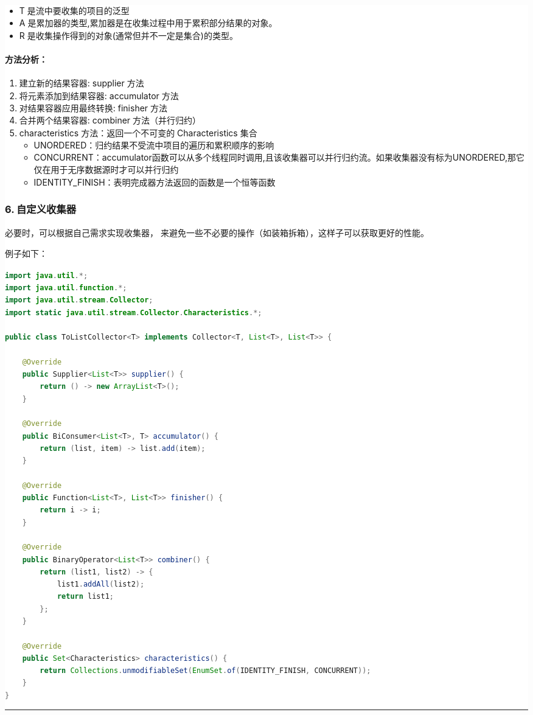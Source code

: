 - T 是流中要收集的项目的泛型
- A 是累加器的类型,累加器是在收集过程中用于累积部分结果的对象。
- R 是收集操作得到的对象(通常但并不一定是集合)的类型。

#### 方法分析：

1. 建立新的结果容器: supplier 方法
2. 将元素添加到结果容器: accumulator 方法
3. 对结果容器应用最终转换: finisher 方法
4. 合并两个结果容器: combiner 方法（并行归约）
5. characteristics 方法：返回一个不可变的 Characteristics 集合
    - UNORDERED：归约结果不受流中项目的遍历和累积顺序的影响
    - CONCURRENT：accumulator函数可以从多个线程同时调用,且该收集器可以并行归约流。如果收集器没有标为UNORDERED,那它仅在用于无序数据源时才可以并行归约
    - IDENTITY_FINISH：表明完成器方法返回的函数是一个恒等函数




### 6. 自定义收集器

必要时，可以根据自己需求实现收集器， 来避免一些不必要的操作（如装箱拆箱），这样子可以获取更好的性能。

例子如下：
```java
import java.util.*;
import java.util.function.*;
import java.util.stream.Collector;
import static java.util.stream.Collector.Characteristics.*;

public class ToListCollector<T> implements Collector<T, List<T>, List<T>> {

    @Override
    public Supplier<List<T>> supplier() {
        return () -> new ArrayList<T>();
    }

    @Override
    public BiConsumer<List<T>, T> accumulator() {
        return (list, item) -> list.add(item);
    }

    @Override
    public Function<List<T>, List<T>> finisher() {
        return i -> i;
    }

    @Override
    public BinaryOperator<List<T>> combiner() {
        return (list1, list2) -> {
            list1.addAll(list2);
            return list1;
        };
    }

    @Override
    public Set<Characteristics> characteristics() {
        return Collections.unmodifiableSet(EnumSet.of(IDENTITY_FINISH, CONCURRENT));
    }
}
```
---
